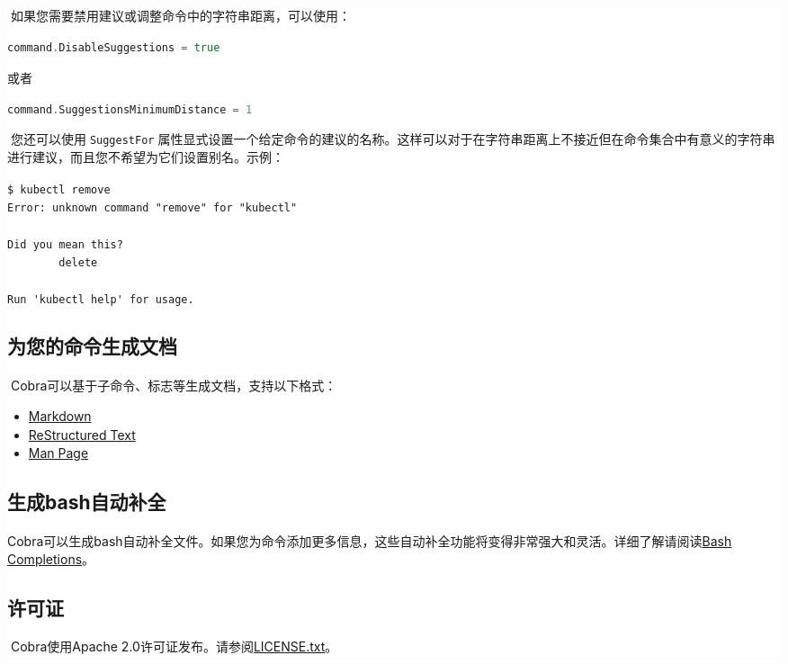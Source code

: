 ​	如果您需要禁用建议或调整命令中的字符串距离，可以使用：

```go
command.DisableSuggestions = true
```

或者

```go
command.SuggestionsMinimumDistance = 1
```

​	您还可以使用 `SuggestFor` 属性显式设置一个给定命令的建议的名称。这样可以对于在字符串距离上不接近但在命令集合中有意义的字符串进行建议，而且您不希望为它们设置别名。示例：

```
$ kubectl remove
Error: unknown command "remove" for "kubectl"

Did you mean this?
        delete

Run 'kubectl help' for usage.
```

## 为您的命令生成文档

​	Cobra可以基于子命令、标志等生成文档，支持以下格式：

- [Markdown](https://cobra.dev/doc/md_docs.md)
- [ReStructured Text](https://cobra.dev/doc/rest_docs.md)
- [Man Page](https://cobra.dev/doc/man_docs.md)

## 生成bash自动补全

​	Cobra可以生成bash自动补全文件。如果您为命令添加更多信息，这些自动补全功能将变得非常强大和灵活。详细了解请阅读[Bash Completions](https://cobra.dev/bash_completions.md)。

## 许可证

​	Cobra使用Apache 2.0许可证发布。请参阅[LICENSE.txt](https://github.com/spf13/cobra/blob/master/LICENSE.txt)。



